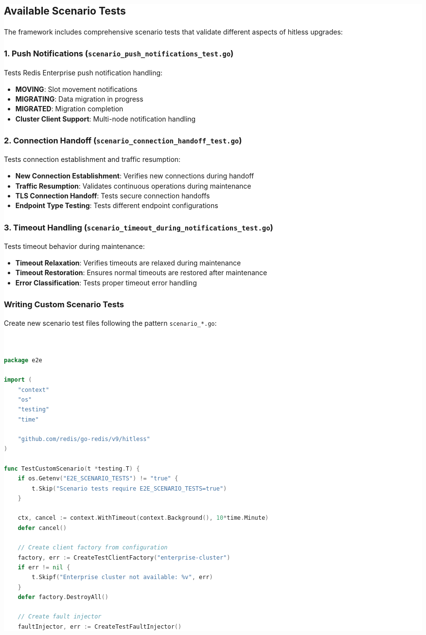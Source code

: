 ## Available Scenario Tests

The framework includes comprehensive scenario tests that validate different aspects of hitless upgrades:

### 1. Push Notifications (`scenario_push_notifications_test.go`)
Tests Redis Enterprise push notification handling:
- **MOVING**: Slot movement notifications
- **MIGRATING**: Data migration in progress
- **MIGRATED**: Migration completion
- **Cluster Client Support**: Multi-node notification handling

### 2. Connection Handoff (`scenario_connection_handoff_test.go`)
Tests connection establishment and traffic resumption:
- **New Connection Establishment**: Verifies new connections during handoff
- **Traffic Resumption**: Validates continuous operations during maintenance
- **TLS Connection Handoff**: Tests secure connection handoffs
- **Endpoint Type Testing**: Tests different endpoint configurations

### 3. Timeout Handling (`scenario_timeout_during_notifications_test.go`)
Tests timeout behavior during maintenance:
- **Timeout Relaxation**: Verifies timeouts are relaxed during maintenance
- **Timeout Restoration**: Ensures normal timeouts are restored after maintenance
- **Error Classification**: Tests proper timeout error handling

### Writing Custom Scenario Tests

Create new scenario test files following the pattern `scenario_*.go`:

```go


package e2e

import (
    "context"
    "os"
    "testing"
    "time"

    "github.com/redis/go-redis/v9/hitless"
)

func TestCustomScenario(t *testing.T) {
    if os.Getenv("E2E_SCENARIO_TESTS") != "true" {
        t.Skip("Scenario tests require E2E_SCENARIO_TESTS=true")
    }

    ctx, cancel := context.WithTimeout(context.Background(), 10*time.Minute)
    defer cancel()

    // Create client factory from configuration
    factory, err := CreateTestClientFactory("enterprise-cluster")
    if err != nil {
        t.Skipf("Enterprise cluster not available: %v", err)
    }
    defer factory.DestroyAll()

    // Create fault injector
    faultInjector, err := CreateTestFaultInjector()
```